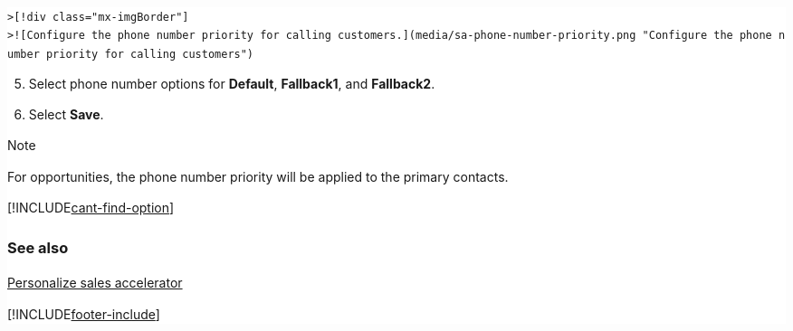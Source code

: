     >[!div class="mx-imgBorder"]
    >![Configure the phone number priority for calling customers.](media/sa-phone-number-priority.png "Configure the phone number priority for calling customers")      

5. Select phone number options for **Default**, **Fallback1**, and **Fallback2**.

6. Select **Save**.

>[!NOTE]
>For opportunities, the phone number priority will be applied to the primary contacts.


[!INCLUDE[cant-find-option](../includes/cant-find-option.md)] 

### See also

[Personalize sales accelerator](personalize-sales-accelerator.md)

[!INCLUDE[footer-include](../includes/footer-banner.md)]

